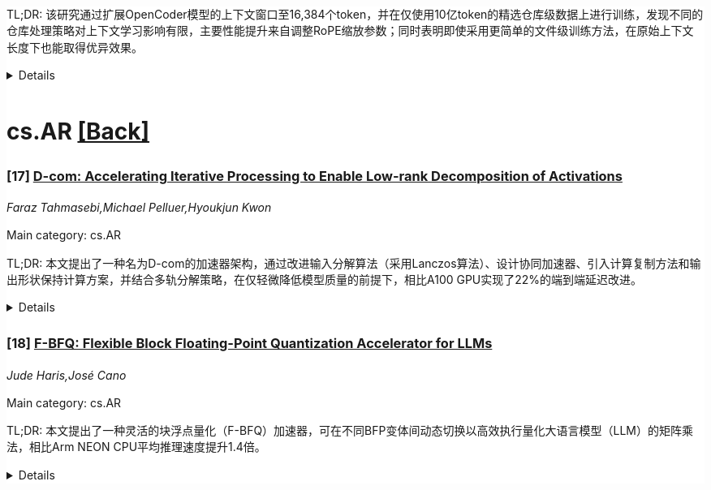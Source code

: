 TL;DR: 该研究通过扩展OpenCoder模型的上下文窗口至16,384个token，并在仅使用10亿token的精选仓库级数据上进行训练，发现不同的仓库处理策略对上下文学习影响有限，主要性能提升来自调整RoPE缩放参数；同时表明即使采用更简单的文件级训练方法，在原始上下文长度下也能取得优异效果。


<details><summary>Details</summary></details>


<div id='cs.AR'></div>

# cs.AR [[Back]](#toc)

### [17] [D-com: Accelerating Iterative Processing to Enable Low-rank Decomposition of Activations](https://arxiv.org/abs/2510.13147)
*Faraz Tahmasebi,Michael Pelluer,Hyoukjun Kwon*

Main category: cs.AR

TL;DR: 本文提出了一种名为D-com的加速器架构，通过改进输入分解算法（采用Lanczos算法）、设计协同加速器、引入计算复制方法和输出形状保持计算方案，并结合多轨分解策略，在仅轻微降低模型质量的前提下，相比A100 GPU实现了22%的端到端延迟改进。


<details><summary>Details</summary></details>


### [18] [F-BFQ: Flexible Block Floating-Point Quantization Accelerator for LLMs](https://arxiv.org/abs/2510.13401)
*Jude Haris,José Cano*

Main category: cs.AR

TL;DR: 本文提出了一种灵活的块浮点量化（F-BFQ）加速器，可在不同BFP变体间动态切换以高效执行量化大语言模型（LLM）的矩阵乘法，相比Arm NEON CPU平均推理速度提升1.4倍。


<details><summary>Details</summary></details>

